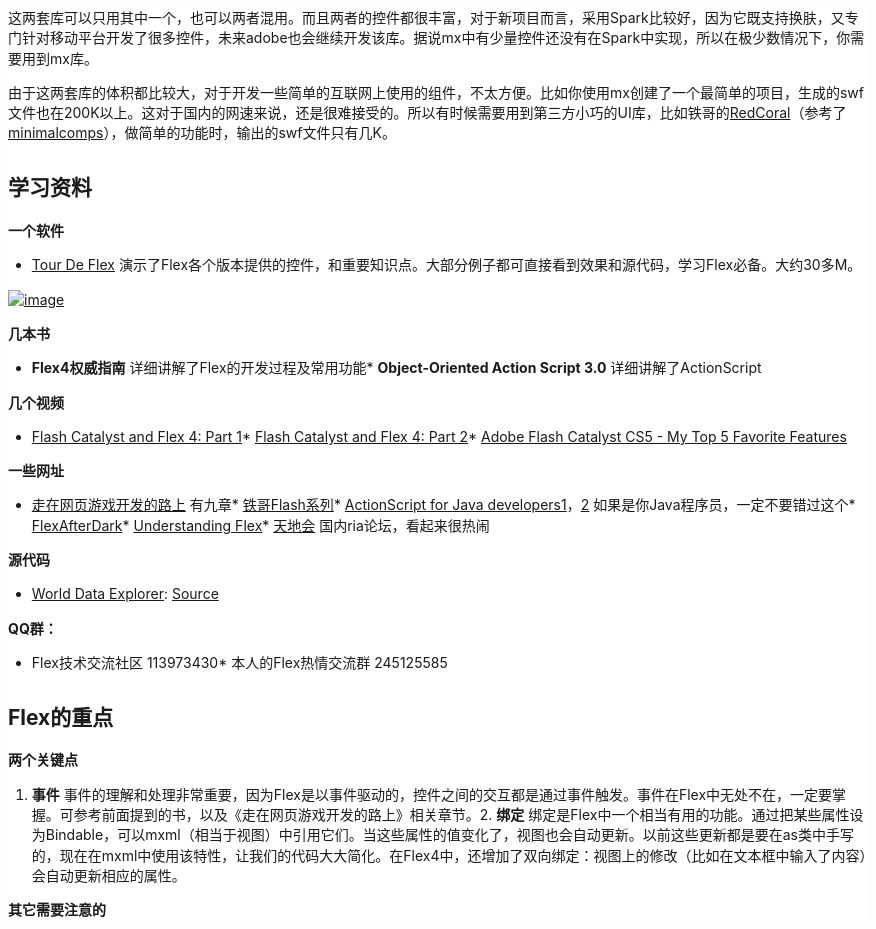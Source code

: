 这两套库可以只用其中一个，也可以两者混用。而且两者的控件都很丰富，对于新项目而言，采用Spark比较好，因为它既支持换肤，又专门针对移动平台开发了很多控件，未来adobe也会继续开发该库。据说mx中有少量控件还没有在Spark中实现，所以在极少数情况下，你需要用到mx库。

由于这两套库的体积都比较大，对于开发一些简单的互联网上使用的组件，不太方便。比如你使用mx创建了一个最简单的项目，生成的swf文件也在200K以上。这对于国内的网速来说，还是很难接受的。所以有时候需要用到第三方小巧的UI库，比如铁哥的[RedCoral](https://github.com/xiaotie/RedCoral)（参考了[minimalcomps](https://github.com/minimalcomps/minimalcomps)），做简单的功能时，输出的swf文件只有几K。

## 学习资料

**一个软件**

*   [Tour De Flex](http://www.adobe.com/devnet/flex/tourdeflex.html) 演示了Flex各个版本提供的控件，和重要知识点。大部分例子都可直接看到效果和源代码，学习Flex必备。大约30多M。

[![image](http://freewind.me/wp-content/uploads/2012/07/image_thumb.png "image")](http://freewind.me/wp-content/uploads/2012/07/image.png)

**几本书**

*   **Flex4权威指南** 详细讲解了Flex的开发过程及常用功能*   **Object-Oriented Action Script 3.0** 详细讲解了ActionScript

**几个视频**

*   [Flash Catalyst and Flex 4: Part 1](http://v.youku.com/v_show/id_XOTcwMTgyODg=.html)</a>*   [Flash Catalyst and Flex 4: Part 2](http://v.youku.com/v_show/id_XOTcwMjA1NjQ=.html)*   [Adobe Flash Catalyst CS5 - My Top 5 Favorite Features](http://www.youtube.com/watch?v=hII6AbGrWR8)

**一些网址**

*   [走在网页游戏开发的路上](http://www.cnblogs.com/skynet/archive/2011/05/28/2061078.html) 有九章*   [铁哥Flash系列](http://www.cnblogs.com/xiaotie/category/227369.html)*   [ActionScript for Java developers1](http://www.javaworld.com/javaworld/jw-02-2009/jw-02-actionscript1.html?page=1)，[2](http://www.javaworld.com/javaworld/jw-03-2009/jw-03-actionscript2.html) 如果是你Java程序员，一定不要错过这个*   [FlexAfterDark](http://www.flexafterdark.com/)*   [Understanding Flex](http://understandingflex.com/)*   [天地会](http://www.9ria.com/) 国内ria论坛，看起来很热闹

**源代码**

*   [World Data Explorer](http://www.dlgsoftware.com/dataExplorer/dataExplorer.html): [Source](http://www.dlgsoftware.com/dataExplorer/srcview/index.html)

**QQ群：**

*   Flex技术交流社区 113973430*   本人的Flex热情交流群 245125585

## Flex的重点

**两个关键点**

1.  **事件** 事件的理解和处理非常重要，因为Flex是以事件驱动的，控件之间的交互都是通过事件触发。事件在Flex中无处不在，一定要掌握。可参考前面提到的书，以及《走在网页游戏开发的路上》相关章节。2.  **绑定** 绑定是Flex中一个相当有用的功能。通过把某些属性设为Bindable，可以mxml（相当于视图）中引用它们。当这些属性的值变化了，视图也会自动更新。以前这些更新都是要在as类中手写的，现在在mxml中使用该特性，让我们的代码大大简化。在Flex4中，还增加了双向绑定：视图上的修改（比如在文本框中输入了内容）会自动更新相应的属性。

**其它需要注意的**
